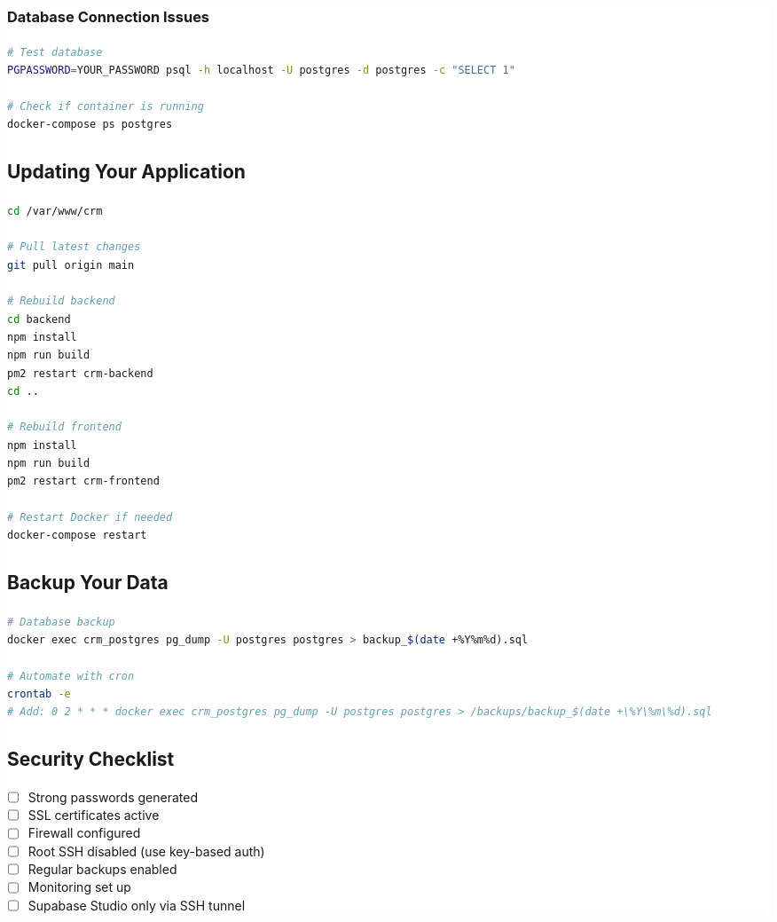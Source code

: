 ### Database Connection Issues

```bash
# Test database
PGPASSWORD=YOUR_PASSWORD psql -h localhost -U postgres -d postgres -c "SELECT 1"

# Check if container is running
docker-compose ps postgres
```

## Updating Your Application

```bash
cd /var/www/crm

# Pull latest changes
git pull origin main

# Rebuild backend
cd backend
npm install
npm run build
pm2 restart crm-backend
cd ..

# Rebuild frontend
npm install
npm run build
pm2 restart crm-frontend

# Restart Docker if needed
docker-compose restart
```

## Backup Your Data

```bash
# Database backup
docker exec crm_postgres pg_dump -U postgres postgres > backup_$(date +%Y%m%d).sql

# Automate with cron
crontab -e
# Add: 0 2 * * * docker exec crm_postgres pg_dump -U postgres postgres > /backups/backup_$(date +\%Y\%m\%d).sql
```

## Security Checklist

- [ ] Strong passwords generated
- [ ] SSL certificates active
- [ ] Firewall configured
- [ ] Root SSH disabled (use key-based auth)
- [ ] Regular backups enabled
- [ ] Monitoring set up
- [ ] Supabase Studio only via SSH tunnel
